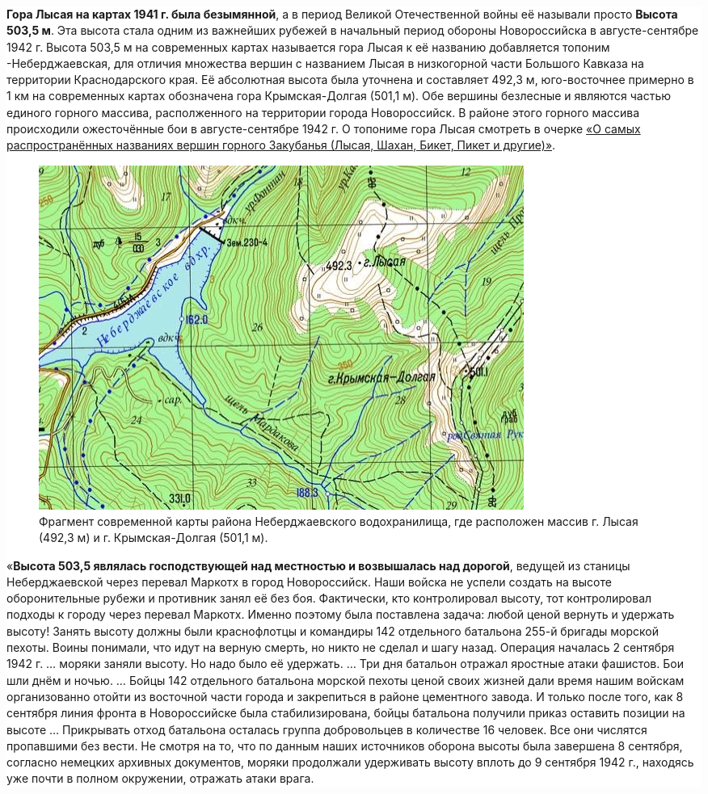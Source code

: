**Гора Лысая на картах 1941 г. была безымянной**, а в период Великой Отечественной войны её называли просто **Высота 503,5 м**. Эта высота стала одним из важнейших рубежей в начальный период обороны Новороссийска в августе-сентябре 1942 г. Высота 503,5 м на современных картах называется гора Лысая к её названию добавляется топоним -Неберджаевская, для отличия множества вершин с названием Лысая в низкогорной части Большого Кавказа на территории Краснодарского края. Её абсолютная высота была уточнена и составляет 492,3 м, юго-восточнее примерно в 1 км на современных картах обозначена гора Крымская-Долгая (501,1 м). Обе вершины безлесные и являются частью единого горного массива, располженного на территории города Новороссийск. В районе этого горного массива происходили ожесточённые бои в августе-сентябре 1942 г. О топониме гора Лысая смотреть в очерке [«О самых распространённых названиях вершин горного Закубанья (Лысая, Шахан, Бикет, Пикет и другие)»](/toponymy/most-common-names-peaks/ "О самых распространённых названиях вершин горного Закубанья").

<figure>
	<img src="/img/toponymy/lipsky-post/Fragment-modern-Neberdzhaevsky-reservoir-area.jpg" title="Фрагмент современной карты района Неберджаевского водохранилища" alt="Фрагмент современной карты района Неберджаевского водохранилища" width="600" height="426"/>
	<figcaption>Фрагмент современной карты района Неберджаевского водохранилища, где расположен массив г. Лысая (492,3 м) и г. Крымская-Долгая (501,1 м).</figcaption>
</figure>

«**Высота 503,5 являлась господствующей над местностью и возвышалась над дорогой**, ведущей из станицы Неберджаевской через перевал Маркотх в город Новороссийск. Наши войска не успели создать на высоте оборонительные рубежи и противник занял её без боя. Фактически, кто контролировал высоту, тот контролировал подходы к городу через перевал Маркотх. Именно поэтому была поставлена задача: любой ценой вернуть и удержать высоту! Занять высоту должны были краснофлотцы и командиры 142 отдельного батальона 255-й бригады морской пехоты. Воины понимали, что идут на верную смерть, но никто не сделал и шагу назад. Операция началась 2 сентября 1942 г. … моряки заняли высоту. Но надо было её удержать. … Три дня батальон отражал яростные атаки фашистов. Бои шли днём и ночью. … Бойцы 142 отдельного батальона морской пехоты ценой своих жизней дали время нашим войскам организованно отойти из восточной части города и закрепиться в районе цементного завода. И только после того, как 8 сентября линия фронта в Новороссийске была стабилизирована, бойцы батальона получили приказ оставить позиции на высоте … Прикрывать отход батальона осталась группа добровольцев в количестве 16 человек. Все они числятся пропавшими без вести. Не смотря на то, что по данным наших источников оборона высоты была завершена 8 сентября, согласно немецких архивных документов, моряки продолжали удерживать высоту вплоть до 9 сентября 1942 г., находясь уже почти в полном окружении, отражать атаки врага.
